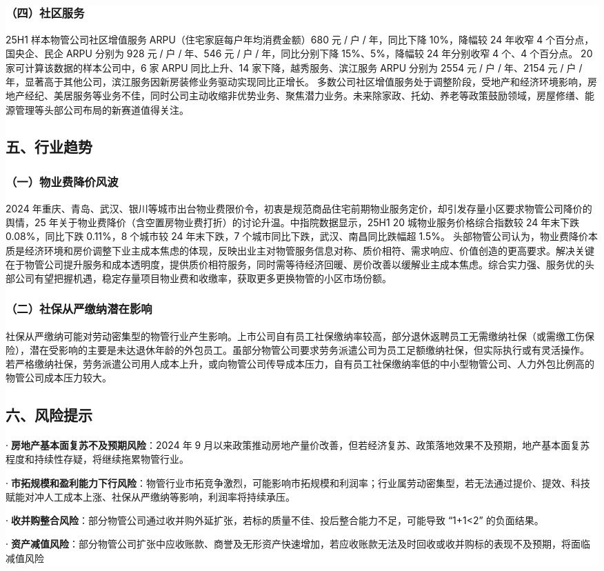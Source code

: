 ### **（四）社区服务**

25H1 样本物管公司社区增值服务 ARPU（住宅家庭每户年均消费金额）680 元 / 户 / 年，同比下降 10%，降幅较 24 年收窄 4 个百分点，国央企、民企 ARPU 分别为 928 元 / 户 / 年、546 元 / 户 / 年，同比分别下降 15%、5%，降幅较 24 年分别收窄 4 个、4 个百分点。
20 家可计算该数据的样本公司中，6 家 ARPU 同比上升、14 家下降，越秀服务、滨江服务 ARPU 分别为 2554 元 / 户 / 年、2154 元 / 户 / 年，显著高于其他公司，滨江服务因新房装修业务驱动实现同比正增长。
多数公司社区增值服务处于调整阶段，受地产和经济环境影响，房地产经纪、美居服务等业务不佳，同时公司主动收缩非优势业务、聚焦潜力业务。未来除家政、托幼、养老等政策鼓励领域，房屋修缮、能源管理等头部公司布局的新赛道值得关注。

## **五、行业趋势**

### **（一）物业费降价风波**

2024 年重庆、青岛、武汉、银川等城市出台物业费限价令，初衷是规范商品住宅前期物业服务定价，却引发存量小区要求物管公司降价的舆情，25 年关于物业费降价（含空置房物业费打折）的讨论升温。中指院数据显示，25H1 20 城物业服务价格综合指数较 24 年末下跌 0.08%，同比下跌 0.11%，8 个城市较 24 年末下跌，7 个城市同比下跌，武汉、南昌同比跌幅超 1.5%。
头部物管公司认为，物业费降价本质是经济环境和房价调整下业主成本焦虑的体现，反映出业主对物管服务信息对称、质价相符、需求响应、价值创造的更高要求。解决关键在于物管公司提升服务和成本透明度，提供质价相符服务，同时需等待经济回暖、房价改善以缓解业主成本焦虑。综合实力强、服务优的头部公司有望把握机遇，稳定存量项目物业费和收缴率，获取更多更换物管的小区市场份额。

### **（二）社保从严缴纳潜在影响**

社保从严缴纳可能对劳动密集型的物管行业产生影响。上市公司自有员工社保缴纳率较高，部分退休返聘员工无需缴纳社保（或需缴工伤保险），潜在受影响的主要是未达退休年龄的外包员工。虽部分物管公司要求劳务派遣公司为员工足额缴纳社保，但实际执行或有灵活操作。若严格缴纳社保，劳务派遣公司用人成本上升，或向物管公司传导成本压力，自有员工社保缴纳率低的中小型物管公司、人力外包比例高的物管公司成本压力较大。

## **六、风险提示**

· **房地产基本面复苏不及预期风险**：2024 年 9 月以来政策推动房地产量价改善，但若经济复苏、政策落地效果不及预期，地产基本面复苏程度和持续性存疑，将继续拖累物管行业。

· **市拓规模和盈利能力下行风险**：物管行业市拓竞争激烈，可能影响市拓规模和利润率；行业属劳动密集型，若无法通过提价、提效、科技赋能对冲人工成本上涨、社保从严缴纳等影响，利润率将持续承压。

· **收并购整合风险**：部分物管公司通过收并购外延扩张，若标的质量不佳、投后整合能力不足，可能导致 “1+1<2” 的负面结果。

· **资产减值风险**：部分物管公司扩张中应收账款、商誉及无形资产快速增加，若应收账款无法及时回收或收并购标的表现不及预期，将面临减值风险
